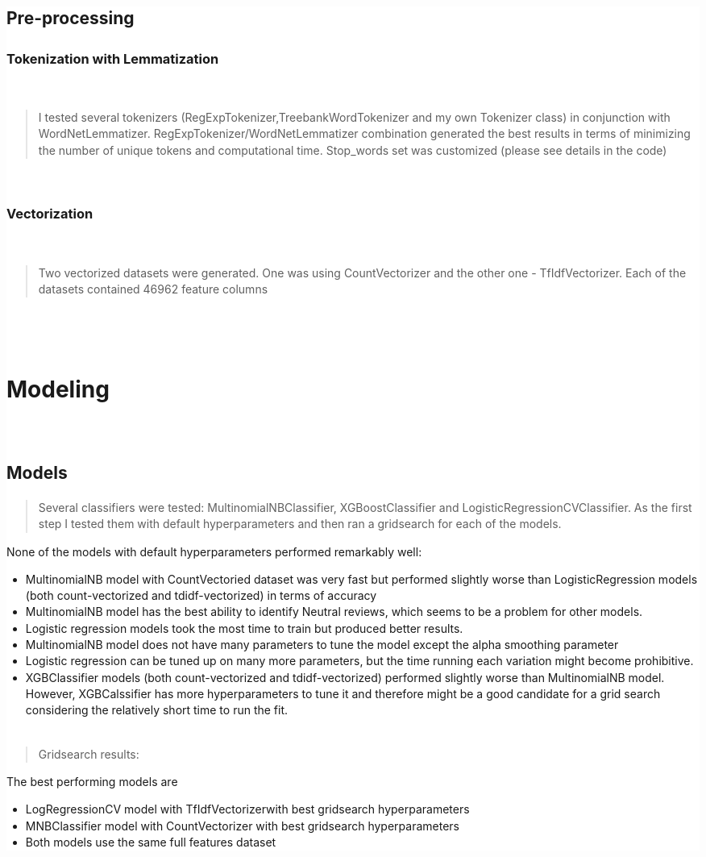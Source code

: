 ## Pre-processing

### Tokenization with Lemmatization
<br>

> I tested several tokenizers (RegExpTokenizer,TreebankWordTokenizer and my own Tokenizer class) in conjunction with WordNetLemmatizer. RegExpTokenizer/WordNetLemmatizer combination generated the best results in terms of minimizing the number of unique tokens and computational time. Stop_words set was customized (please see details in the code)

<br>

### Vectorization
<br>

> Two vectorized datasets were generated. One was using CountVectorizer and the other one - TfIdfVectorizer. Each of the datasets contained 46962 feature columns

<br><br>


# Modeling
<br>

## Models
> Several classifiers were tested: MultinomialNBClassifier, XGBoostClassifier and LogisticRegressionCVClassifier. As the first step I tested them with default hyperparameters and then ran a gridsearch for each of the models. 

None of the models with default hyperparameters performed remarkably well:
* MultinomialNB model with CountVectoried dataset was very fast but performed slightly worse than LogisticRegression models (both count-vectorized and tdidf-vectorized) in terms of accuracy
* MultinomialNB model has the best ability to identify Neutral reviews, which seems to be a problem for other models.
* Logistic regression models took the most time to train but produced better results.
* MultinomialNB model does not have many parameters to tune the model except the alpha smoothing parameter
* Logistic regression can be tuned up on many more parameters, but the time running each variation might become prohibitive.
* XGBClassifier models (both count-vectorized and tdidf-vectorized) performed slightly worse than MultinomialNB model. However, XGBCalssifier has more hyperparameters to tune it and therefore might be a good candidate for a grid search considering the relatively short time to run the fit.
<br><br>

> Gridsearch results:

The best performing models are 

* LogRegressionCV model with TfIdfVectorizerwith best gridsearch hyperparameters<br>
* MNBClassifier model with CountVectorizer with best gridsearch hyperparameters
* Both models use the same full features dataset
